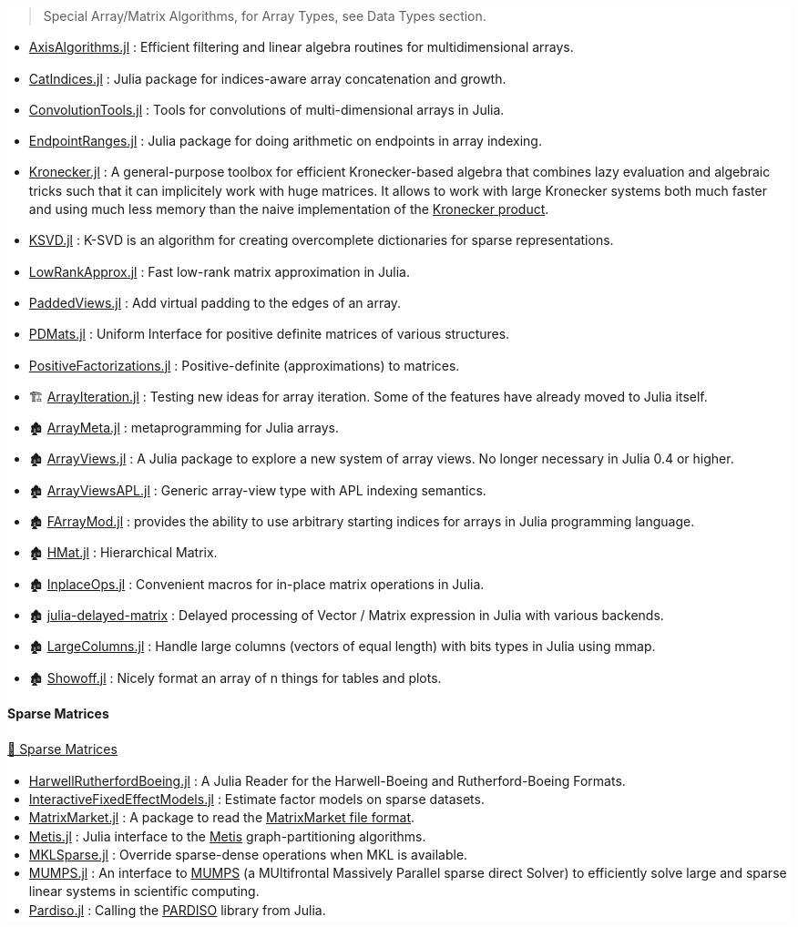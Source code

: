 > Special Array/Matrix Algorithms, for Array Types, see Data Types section.

- [AxisAlgorithms.jl](https://github.com/timholy/AxisAlgorithms.jl) : Efficient filtering and linear algebra routines for multidimensional arrays.
- [CatIndices.jl](https://github.com/JuliaArrays/CatIndices.jl) : Julia package for indices-aware array concatenation and growth.
- [ConvolutionTools.jl](https://github.com/gwater/ConvolutionTools.jl) : Tools for convolutions of multi-dimensional arrays in Julia.
- [EndpointRanges.jl](https://github.com/JuliaArrays/EndpointRanges.jl) : Julia package for doing arithmetic on endpoints in array indexing.
- [Kronecker.jl](https://github.com/MichielStock/Kronecker.jl) : A general-purpose toolbox for efficient Kronecker-based algebra that combines lazy evaluation and algebraic tricks such that it can implicitely work with huge matrices. It allows to work with large Kronecker systems both much faster and using much less memory than the naive implementation of the [Kronecker product](https://en.wikipedia.org/wiki/Kronecker_product).
- [KSVD.jl](https://github.com/IshitaTakeshi/KSVD.jl) : K-SVD is an algorithm for creating overcomplete dictionaries for sparse representations.
- [LowRankApprox.jl](https://github.com/JuliaMatrices/LowRankApprox.jl) : Fast low-rank matrix approximation in Julia.
- [PaddedViews.jl](https://github.com/JuliaArrays/PaddedViews.jl) : Add virtual padding to the edges of an array.
- [PDMats.jl](https://github.com/JuliaStats/PDMats.jl) : Uniform Interface for positive definite matrices of various structures.
- [PositiveFactorizations.jl](https://github.com/timholy/PositiveFactorizations.jl) : Positive-definite (approximations) to matrices.


- 🏗️ [ArrayIteration.jl](https://github.com/timholy/ArrayIteration.jl) : Testing new ideas for array iteration. Some of the features have already moved to Julia itself.
- 🏚️ [ArrayMeta.jl](https://github.com/shashi/ArrayMeta.jl) : metaprogramming for Julia arrays.
- 🏚️ [ArrayViews.jl](https://github.com/JuliaArrays/ArrayViews.jl) : A Julia package to explore a new system of array views. No longer necessary in Julia 0.4 or higher.
- 🏚️ [ArrayViewsAPL.jl](https://github.com/timholy/ArrayViewsAPL.jl) : Generic array-view type with APL indexing semantics.
- 🏚️ [FArrayMod.jl](https://github.com/alsam/FArrayMod.jl) : provides the ability to use arbitrary starting indices for arrays in Julia programming language.
- 🏚️ [HMat.jl](https://github.com/YingzhouLi/HMat.jl) : Hierarchical Matrix.
- 🏚️ [InplaceOps.jl](https://github.com/simonbyrne/InplaceOps.jl) : Convenient macros for in-place matrix operations in Julia.
- 🏚️ [julia-delayed-matrix](https://github.com/kk49/julia-delayed-matrix) : Delayed processing of Vector / Matrix expression in Julia with various backends.
- 🏚️ [LargeColumns.jl](https://github.com/tpapp/LargeColumns.jl) : Handle large columns (vectors of equal length) with bits types in Julia using mmap.
- 🏚️ [Showoff.jl](https://github.com/dcjones/Showoff.jl) : Nicely format an array of n things for tables and plots.

#### Sparse Matrices

[📖 Sparse Matrices](https://en.wikipedia.org/wiki/Category:Sparse_matrices)

- [HarwellRutherfordBoeing.jl](https://github.com/JuliaSparse/HarwellRutherfordBoeing.jl) : A Julia Reader for the Harwell-Boeing and Rutherford-Boeing Formats.
- [InteractiveFixedEffectModels.jl](https://github.com/FixedEffects/InteractiveFixedEffectModels.jl) : Estimate factor models on sparse datasets.
- [MatrixMarket.jl](https://github.com/JuliaSparse/MatrixMarket.jl) : A package to read the [MatrixMarket file format](http://math.nist.gov/MatrixMarket/formats.html#MMformat).
- [Metis.jl](https://github.com/JuliaSparse/Metis.jl) : Julia interface to the [Metis](http://glaros.dtc.umn.edu/gkhome/metis/metis/overview) graph-partitioning algorithms.
- [MKLSparse.jl](https://github.com/JuliaSparse/MKLSparse.jl) : Override sparse-dense operations when MKL is available.
- [MUMPS.jl](https://github.com/JuliaInv/MUMPSjInv.jl) : An interface to [MUMPS](http://mumps.enseeiht.fr/) (a MUltifrontal Massively Parallel sparse direct Solver) to efficiently solve large and sparse linear systems in scientific computing.
- [Pardiso.jl](https://github.com/JuliaSparse/Pardiso.jl) : Calling the [PARDISO](https://www.pardiso-project.org) library from Julia.
